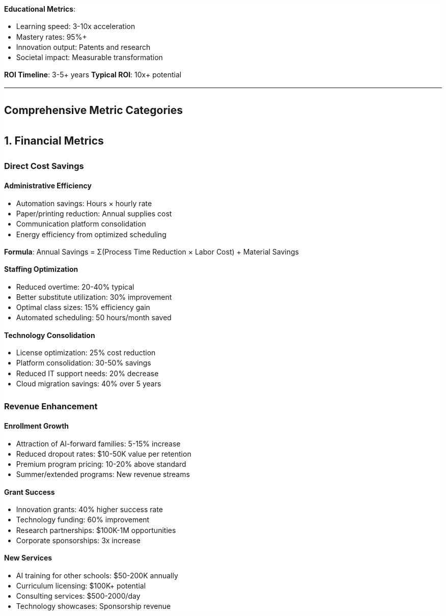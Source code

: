 **Educational Metrics**:
- Learning speed: 3-10x acceleration
- Mastery rates: 95%+
- Innovation output: Patents and research
- Societal impact: Measurable transformation

**ROI Timeline**: 3-5+ years
**Typical ROI**: 10x+ potential

---

## Comprehensive Metric Categories

## 1. Financial Metrics

### Direct Cost Savings
**Administrative Efficiency**
- Automation savings: Hours × hourly rate
- Paper/printing reduction: Annual supplies cost
- Communication platform consolidation
- Energy efficiency from optimized scheduling

**Formula**: Annual Savings = Σ(Process Time Reduction × Labor Cost) + Material Savings

**Staffing Optimization**
- Reduced overtime: 20-40% typical
- Better substitute utilization: 30% improvement
- Optimal class sizes: 15% efficiency gain
- Automated scheduling: 50 hours/month saved

**Technology Consolidation**
- License optimization: 25% cost reduction
- Platform consolidation: 30-50% savings
- Reduced IT support needs: 20% decrease
- Cloud migration savings: 40% over 5 years

### Revenue Enhancement
**Enrollment Growth**
- Attraction of AI-forward families: 5-15% increase
- Reduced dropout rates: $10-50K value per retention
- Premium program pricing: 10-20% above standard
- Summer/extended programs: New revenue streams

**Grant Success**
- Innovation grants: 40% higher success rate
- Technology funding: 60% improvement
- Research partnerships: $100K-1M opportunities
- Corporate sponsorships: 3x increase

**New Services**
- AI training for other schools: $50-200K annually
- Curriculum licensing: $100K+ potential
- Consulting services: $500-2000/day
- Technology showcases: Sponsorship revenue
